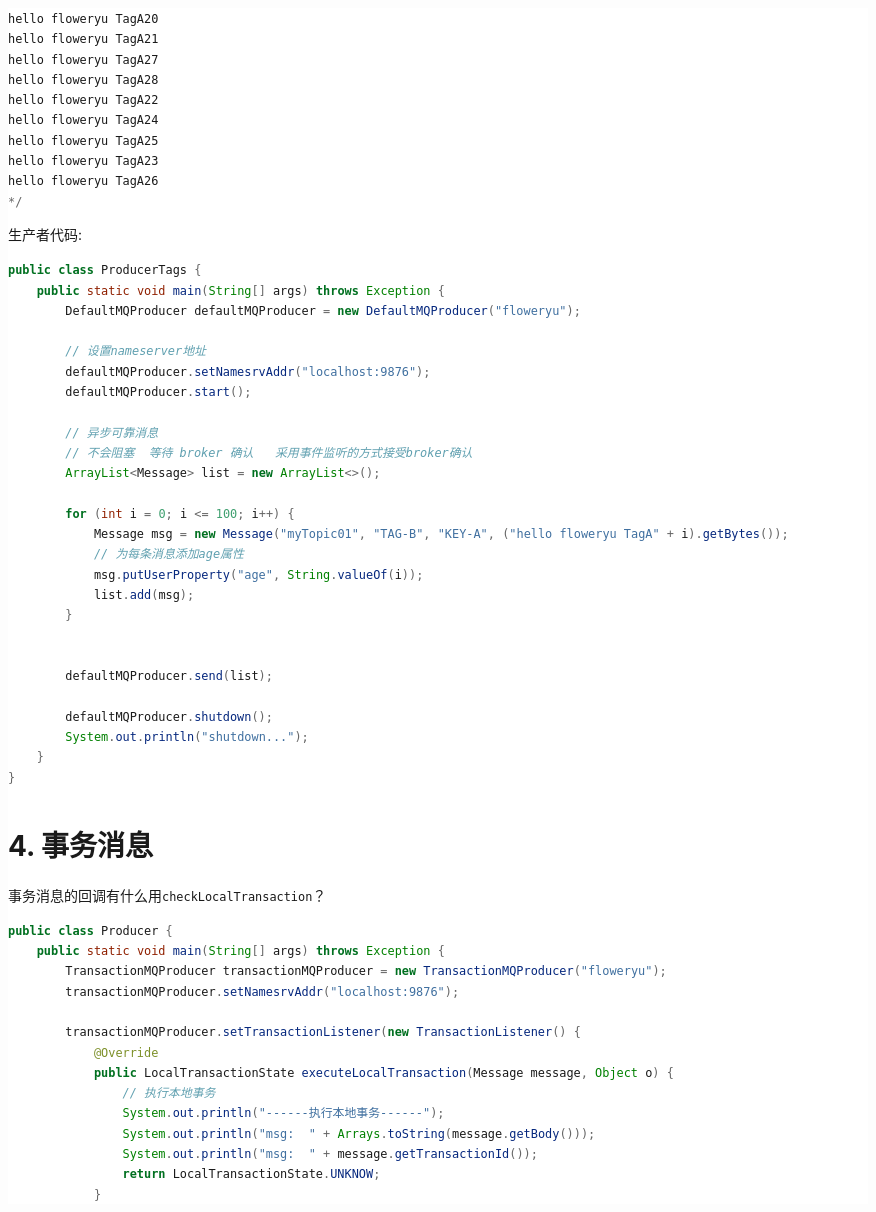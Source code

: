 ```java
hello floweryu TagA20
hello floweryu TagA21
hello floweryu TagA27
hello floweryu TagA28
hello floweryu TagA22
hello floweryu TagA24
hello floweryu TagA25
hello floweryu TagA23
hello floweryu TagA26
*/
```

生产者代码:

```java
public class ProducerTags {
    public static void main(String[] args) throws Exception {
        DefaultMQProducer defaultMQProducer = new DefaultMQProducer("floweryu");

        // 设置nameserver地址
        defaultMQProducer.setNamesrvAddr("localhost:9876");
        defaultMQProducer.start();

        // 异步可靠消息
        // 不会阻塞  等待 broker 确认   采用事件监听的方式接受broker确认
        ArrayList<Message> list = new ArrayList<>();

        for (int i = 0; i <= 100; i++) {
            Message msg = new Message("myTopic01", "TAG-B", "KEY-A", ("hello floweryu TagA" + i).getBytes());
            // 为每条消息添加age属性
            msg.putUserProperty("age", String.valueOf(i));
            list.add(msg);
        }


        defaultMQProducer.send(list);

        defaultMQProducer.shutdown();
        System.out.println("shutdown...");
    }
}
```

# 4. 事务消息

事务消息的回调有什么用`checkLocalTransaction`？

```java
public class Producer {
    public static void main(String[] args) throws Exception {
        TransactionMQProducer transactionMQProducer = new TransactionMQProducer("floweryu");
        transactionMQProducer.setNamesrvAddr("localhost:9876");

        transactionMQProducer.setTransactionListener(new TransactionListener() {
            @Override
            public LocalTransactionState executeLocalTransaction(Message message, Object o) {
                // 执行本地事务
                System.out.println("------执行本地事务------");
                System.out.println("msg:  " + Arrays.toString(message.getBody()));
                System.out.println("msg:  " + message.getTransactionId());
                return LocalTransactionState.UNKNOW;
            }

```